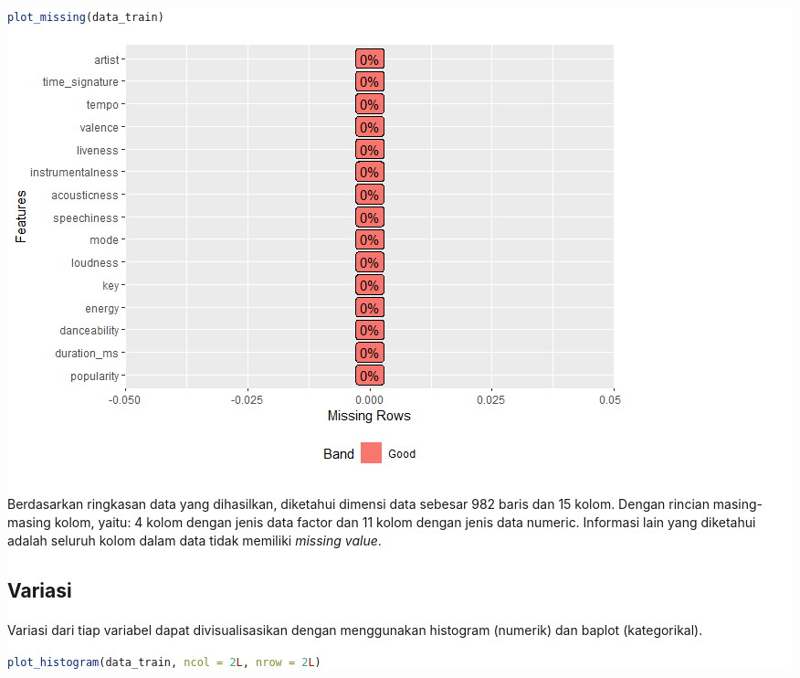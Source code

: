 ``` r
plot_missing(data_train)
```

![](dt-classification_files/figure-gfm/missing-vis-1.png)

Berdasarkan ringkasan data yang dihasilkan, diketahui dimensi data
sebesar 982 baris dan 15 kolom. Dengan rincian masing-masing kolom,
yaitu: 4 kolom dengan jenis data factor dan 11 kolom dengan jenis data
numeric. Informasi lain yang diketahui adalah seluruh kolom dalam data
tidak memiliki *missing value*.

## Variasi

Variasi dari tiap variabel dapat divisualisasikan dengan menggunakan
histogram (numerik) dan baplot (kategorikal).

``` r
plot_histogram(data_train, ncol = 2L, nrow = 2L)
```

